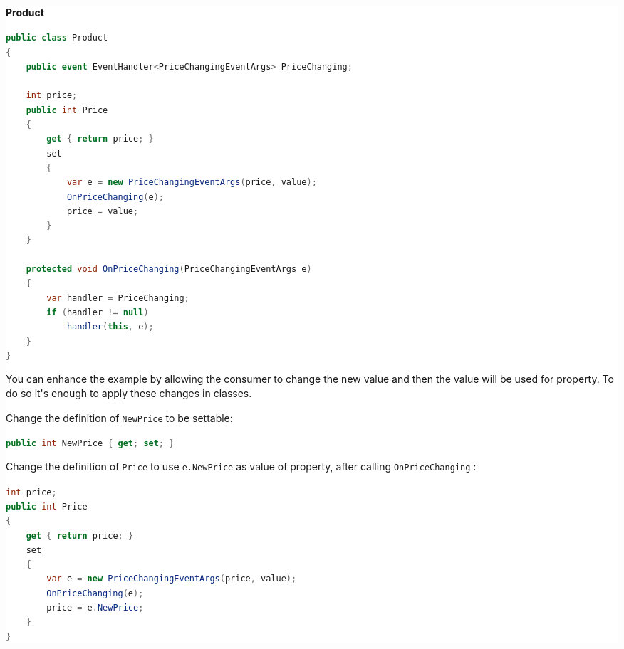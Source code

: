 **Product**

```cs
public class Product
{
    public event EventHandler<PriceChangingEventArgs> PriceChanging;

    int price;
    public int Price
    {
        get { return price; }
        set
        {
            var e = new PriceChangingEventArgs(price, value);
            OnPriceChanging(e);
            price = value;
        }
    }

    protected void OnPriceChanging(PriceChangingEventArgs e)
    {
        var handler = PriceChanging;
        if (handler != null)
            handler(this, e);
    }
}

```

You can enhance the example by allowing the consumer to change the new value and then the value will be used for property. To do so it's enough to apply these changes in classes.

Change the definition of `NewPrice` to be settable:

```cs
public int NewPrice { get; set; }

```

Change the definition of `Price` to use `e.NewPrice` as value of property, after calling `OnPriceChanging`  :

```cs
int price;
public int Price
{
    get { return price; }
    set
    {
        var e = new PriceChangingEventArgs(price, value);
        OnPriceChanging(e);
        price = e.NewPrice;
    }
}

```
